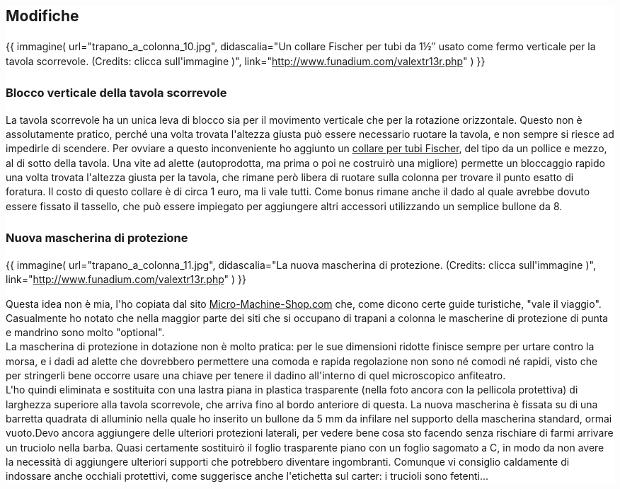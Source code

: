 ## Modifiche
{{
    immagine(
        url="trapano_a_colonna_10.jpg",
        didascalia="Un collare Fischer per tubi da 1½″ usato come fermo verticale per la tavola scorrevole. (Credits: clicca sull'immagine )",
        link="http://www.funadium.com/valextr13r.php"
    )
}}

### Blocco verticale della tavola scorrevole

La tavola scorrevole ha un unica leva di blocco sia per il movimento
verticale che per la rotazione orizzontale. Questo non è assolutamente
pratico, perché una volta trovata l\'altezza giusta può essere
necessario ruotare la tavola, e non sempre si riesce ad impedirle di
scendere. Per ovviare a questo inconveniente ho aggiunto un [collare per
tubi Fischer](http://www.fischeritalia.it/prodotti/cpt/), del tipo da un
pollice e mezzo, al di sotto della tavola. Una vite ad alette
(autoprodotta, ma prima o poi ne costruirò una migliore) permette un
bloccaggio rapido una volta trovata l\'altezza giusta per la tavola, che
rimane però libera di ruotare sulla colonna per trovare il punto esatto
di foratura. Il costo di questo collare è di circa 1 euro, ma li vale
tutti. Come bonus rimane anche il dado al quale avrebbe dovuto essere
fissato il tassello, che può essere impiegato per aggiungere altri
accessori utilizzando un semplice bullone da 8.

### Nuova mascherina di protezione
{{
    immagine(
        url="trapano_a_colonna_11.jpg",
        didascalia="La nuova mascherina di protezione. (Credits: clicca sull'immagine )",
        link="http://www.funadium.com/valextr13r.php"
    )
}}

Questa idea non è mia, l\'ho copiata dal sito
[Micro-Machine-Shop.com](http://www.micro-machine-shop.com/rf_mill_accessories.htm#Safety_Shields)
che, come dicono certe guide turistiche, \"vale il viaggio\".
Casualmente ho notato che nella maggior parte dei siti che si occupano
di trapani a colonna le mascherine di protezione di punta e mandrino
sono molto \"optional\".\
La mascherina di protezione in dotazione non è molto pratica: per le sue
dimensioni ridotte finisce sempre per urtare contro la morsa, e i dadi
ad alette che dovrebbero permettere una comoda e rapida regolazione non
sono né comodi né rapidi, visto che per stringerli bene occorre usare
una chiave per tenere il dadino all\'interno di quel microscopico
anfiteatro.\
L\'ho quindi eliminata e sostituita con una lastra piana in plastica
trasparente (nella foto ancora con la pellicola protettiva) di larghezza
superiore alla tavola scorrevole, che arriva fino al bordo anteriore di
questa. La nuova mascherina è fissata su di una barretta quadrata di
alluminio nella quale ho inserito un bullone da 5 mm da infilare nel
supporto della mascherina standard, ormai vuoto.Devo ancora aggiungere
delle ulteriori protezioni laterali, per vedere bene cosa sto facendo
senza rischiare di farmi arrivare un truciolo nella barba. Quasi
certamente sostituirò il foglio trasparente piano con un foglio sagomato
a C, in modo da non avere la necessità di aggiungere ulteriori supporti
che potrebbero diventare ingombranti. Comunque vi consiglio caldamente
di indossare anche occhiali protettivi, come suggerisce anche
l\'etichetta sul carter: i trucioli sono fetenti...

